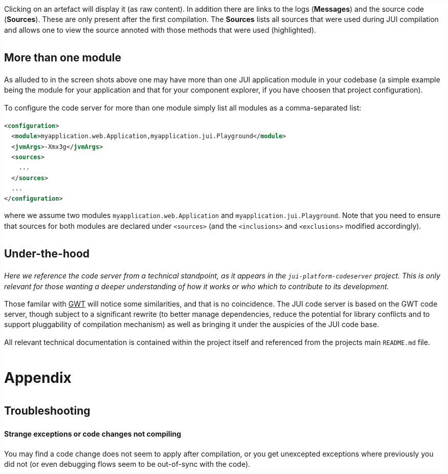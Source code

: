 Clicking on an artefact will display it (as raw content).  In addition there are links to the logs (**Messages**) and the source code (**Sources**). These are only present after the first compilation. The **Sources** lists all sources that were used during JUI compilation and allows one to view the source annoted with those methods that were used (highlighted).

## More than one module

As alluded to in the screen shots above one may have more than one JUI application module in your codebase (a simple example being the module for your application and that for your component explorer, if you have choosen that project configuration).

To configure the code server for more than one module simply list all modules as a comma-separated list:

```xml
<configuration>
  <module>myapplication.web.Application,myapplication.jui.Playground</module>
  <jvmArgs>-Xmx3g</jvmArgs>
  <sources>
    ...
  </sources>
  ...
</configuration>
```

where we assume two modules `myapplication.web.Application` and `myapplication.jui.Playground`. Note that you need to ensure that sources for both modules are declared under `<sources>` (and the `<inclusions>` and `<exclusions>` modified accordingly).

## Under-the-hood

*Here we reference the code server from a technical standpoint, as it appears in the `jui-platform-codeserver` project. This is only relevant for those wanting a deeper understanding of how it works or who which to contribute to its development.*

Those familar with [GWT](www.gwtproject.org) will notice some similarities, and that is no coincidence. The JUI code server is based on the GWT code server, though subject to a significant rewrite (to better manage dependencies, reduce the potential for library conflicts and to support pluggability of compilation mechanism) as well as bringing it under the auspicies of the JUI code base.

All relevant technical documentation is contained within the project itself and referenced from the projects main `README.md` file.

# Appendix

## Troubleshooting

#### Strange exceptions or code changes not compiling

You may find a code change does not seem to apply after compilation, or you get unexcepted exceptions where previously you did not (or even debugging flows seem to be out-of-sync with the code).
